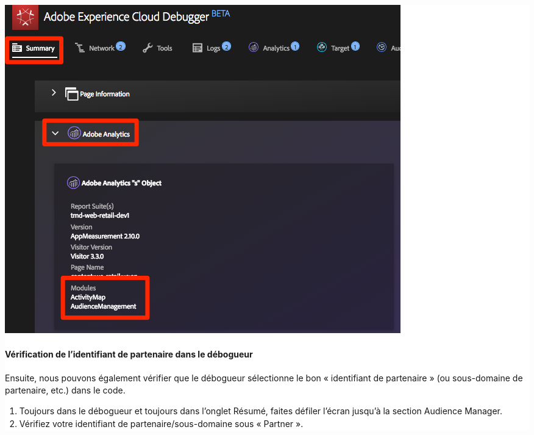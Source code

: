    ![Validation du module AAM dans le débogueur](images/aam-verifyAAMmodule.png)

#### Vérification de l’identifiant de partenaire dans le débogueur

Ensuite, nous pouvons également vérifier que le débogueur sélectionne le bon « identifiant de partenaire » (ou sous-domaine de partenaire, etc.) dans le code.

1. Toujours dans le débogueur et toujours dans l’onglet Résumé, faites défiler l’écran jusqu’à la section Audience Manager.
1. Vérifiez votre identifiant de partenaire/sous-domaine sous « Partner ».
